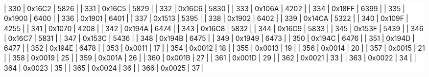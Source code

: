 |     330 | 0x16C2      |        5826 |
|     331 | 0x16C5      |        5829 |
|     332 | 0x16C6      |        5830 |
|     333 | 0x106A      |        4202 |
|     334 | 0x18FF      |        6399 |
|     335 | 0x1900      |        6400 |
|     336 | 0x1901      |        6401 |
|     337 | 0x1513      |        5395 |
|     338 | 0x1902      |        6402 |
|     339 | 0x14CA      |        5322 |
|     340 | 0x109F      |        4255 |
|     341 | 0x1070      |        4208 |
|     342 | 0x194A      |        6474 |
|     343 | 0x16C8      |        5832 |
|     344 | 0x16C9      |        5833 |
|     345 | 0x153F      |        5439 |
|     346 | 0x16C7      |        5831 |
|     347 | 0x153C      |        5436 |
|     348 | 0x194B      |        6475 |
|     349 | 0x1949      |        6473 |
|     350 | 0x194C      |        6476 |
|     351 | 0x194D      |        6477 |
|     352 | 0x194E      |        6478 |
|     353 | 0x0011      |          17 |
|     354 | 0x0012      |          18 |
|     355 | 0x0013      |          19 |
|     356 | 0x0014      |          20 |
|     357 | 0x0015      |          21 |
|     358 | 0x0019      |          25 |
|     359 | 0x001A      |          26 |
|     360 | 0x001B      |          27 |
|     361 | 0x001D      |          29 |
|     362 | 0x0021      |          33 |
|     363 | 0x0022      |          34 |
|     364 | 0x0023      |          35 |
|     365 | 0x0024      |          36 |
|     366 | 0x0025      |          37 |